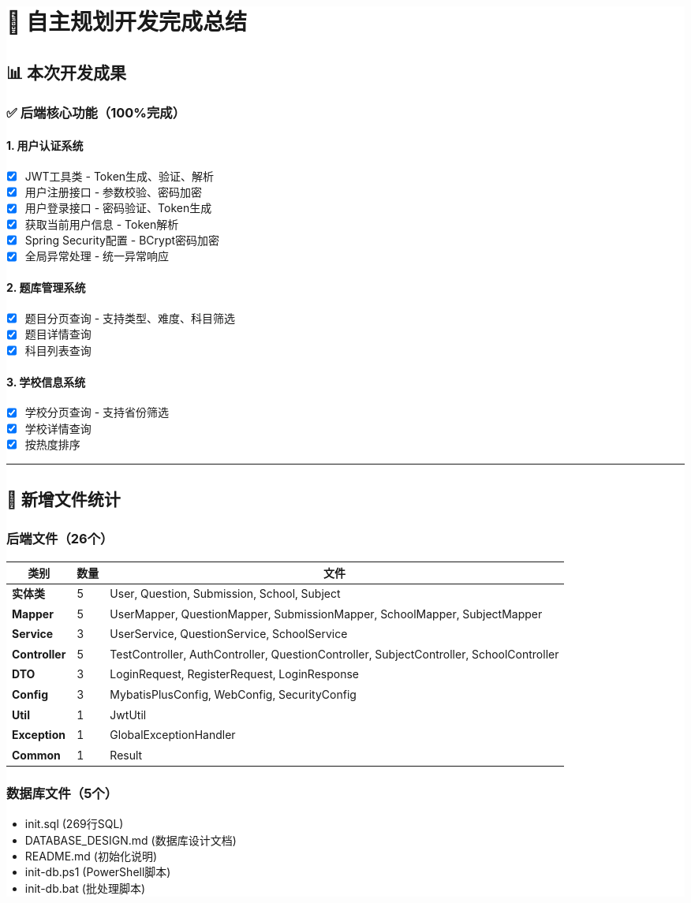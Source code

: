 # 🎉 自主规划开发完成总结

## 📊 本次开发成果

### ✅ 后端核心功能（100%完成）

#### 1. 用户认证系统
- [x] JWT工具类 - Token生成、验证、解析
- [x] 用户注册接口 - 参数校验、密码加密
- [x] 用户登录接口 - 密码验证、Token生成
- [x] 获取当前用户信息 - Token解析
- [x] Spring Security配置 - BCrypt密码加密
- [x] 全局异常处理 - 统一异常响应

#### 2. 题库管理系统
- [x] 题目分页查询 - 支持类型、难度、科目筛选
- [x] 题目详情查询
- [x] 科目列表查询

#### 3. 学校信息系统
- [x] 学校分页查询 - 支持省份筛选
- [x] 学校详情查询
- [x] 按热度排序

---

## 📁 新增文件统计

### 后端文件（26个）

| 类别 | 数量 | 文件 |
|------|------|------|
| **实体类** | 5 | User, Question, Submission, School, Subject |
| **Mapper** | 5 | UserMapper, QuestionMapper, SubmissionMapper, SchoolMapper, SubjectMapper |
| **Service** | 3 | UserService, QuestionService, SchoolService |
| **Controller** | 5 | TestController, AuthController, QuestionController, SubjectController, SchoolController |
| **DTO** | 3 | LoginRequest, RegisterRequest, LoginResponse |
| **Config** | 3 | MybatisPlusConfig, WebConfig, SecurityConfig |
| **Util** | 1 | JwtUtil |
| **Exception** | 1 | GlobalExceptionHandler |
| **Common** | 1 | Result |

### 数据库文件（5个）
- init.sql (269行SQL)
- DATABASE_DESIGN.md (数据库设计文档)
- README.md (初始化说明)
- init-db.ps1 (PowerShell脚本)
- init-db.bat (批处理脚本)
